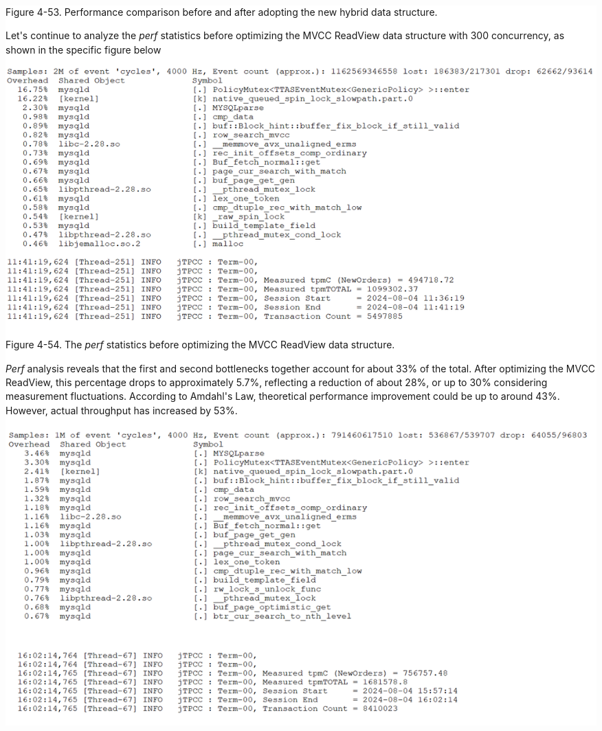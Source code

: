 Figure 4-53. Performance comparison before and after adopting the new hybrid data structure.

Let's continue to analyze the *perf* statistics before optimizing the MVCC ReadView data structure with 300 concurrency, as shown in the specific figure below

![](media/22ed76b816248d0b27456d03e85bcea4.png)

Figure 4-54. The *perf* statistics before optimizing the MVCC ReadView data structure.

*Perf* analysis reveals that the first and second bottlenecks together account for about 33% of the total. After optimizing the MVCC ReadView, this percentage drops to approximately 5.7%, reflecting a reduction of about 28%, or up to 30% considering measurement fluctuations. According to Amdahl's Law, theoretical performance improvement could be up to around 43%. However, actual throughput has increased by 53%.

![](media/440f78c946a7e68fece427a41d414a2d.png)

![](media/d06602b60d3af269409eb5633f8387c5.png)
